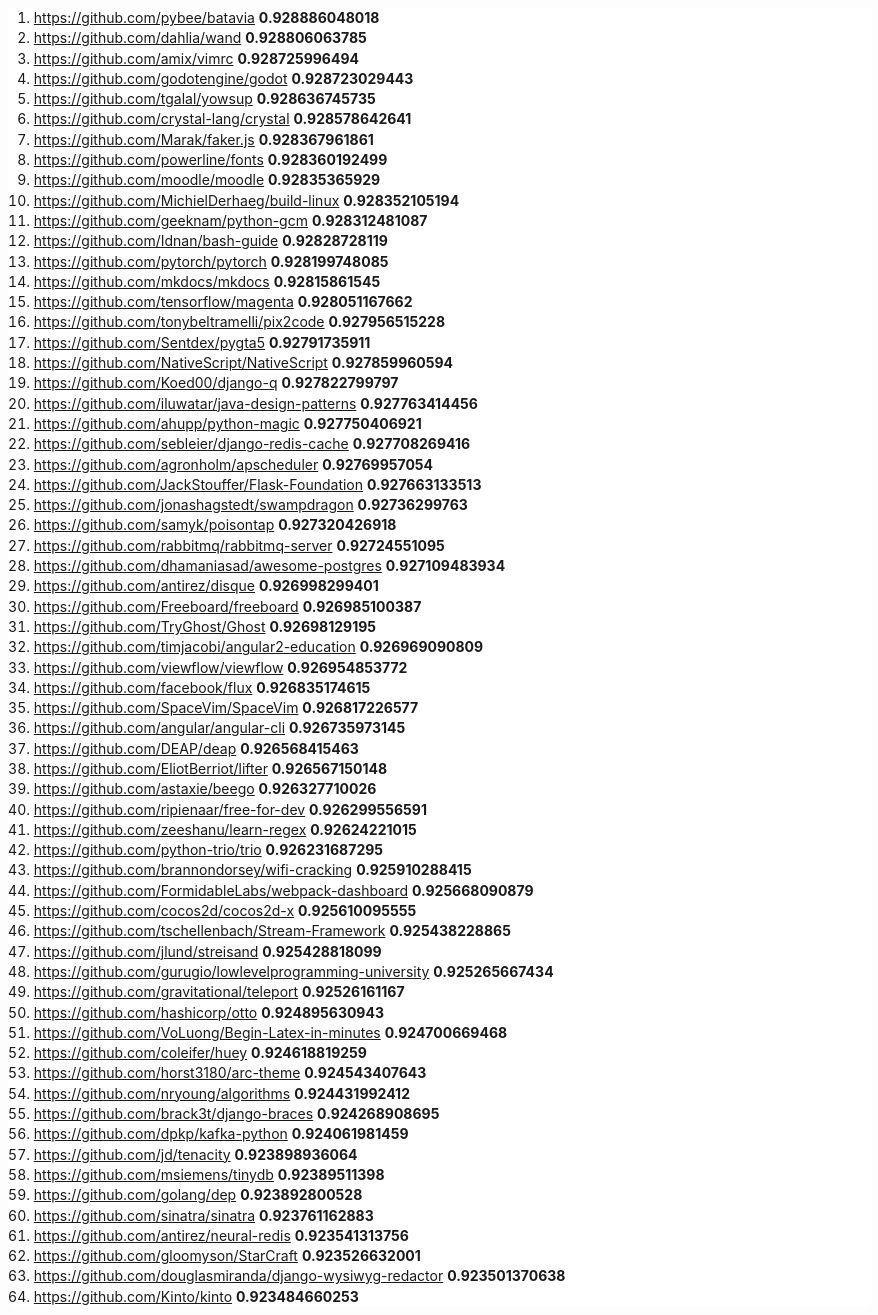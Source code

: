  1. https://github.com/pybee/batavia **0.928886048018**
 1. https://github.com/dahlia/wand **0.928806063785**
 1. https://github.com/amix/vimrc **0.928725996494**
 1. https://github.com/godotengine/godot **0.928723029443**
 1. https://github.com/tgalal/yowsup **0.928636745735**
 1. https://github.com/crystal-lang/crystal **0.928578642641**
 1. https://github.com/Marak/faker.js **0.928367961861**
 1. https://github.com/powerline/fonts **0.928360192499**
 1. https://github.com/moodle/moodle **0.92835365929**
 1. https://github.com/MichielDerhaeg/build-linux **0.928352105194**
 1. https://github.com/geeknam/python-gcm **0.928312481087**
 1. https://github.com/Idnan/bash-guide **0.92828728119**
 1. https://github.com/pytorch/pytorch **0.928199748085**
 1. https://github.com/mkdocs/mkdocs **0.92815861545**
 1. https://github.com/tensorflow/magenta **0.928051167662**
 1. https://github.com/tonybeltramelli/pix2code **0.927956515228**
 1. https://github.com/Sentdex/pygta5 **0.92791735911**
 1. https://github.com/NativeScript/NativeScript **0.927859960594**
 1. https://github.com/Koed00/django-q **0.927822799797**
 1. https://github.com/iluwatar/java-design-patterns **0.927763414456**
 1. https://github.com/ahupp/python-magic **0.927750406921**
 1. https://github.com/sebleier/django-redis-cache **0.927708269416**
 1. https://github.com/agronholm/apscheduler **0.92769957054**
 1. https://github.com/JackStouffer/Flask-Foundation **0.927663133513**
 1. https://github.com/jonashagstedt/swampdragon **0.92736299763**
 1. https://github.com/samyk/poisontap **0.927320426918**
 1. https://github.com/rabbitmq/rabbitmq-server **0.92724551095**
 1. https://github.com/dhamaniasad/awesome-postgres **0.927109483934**
 1. https://github.com/antirez/disque **0.926998299401**
 1. https://github.com/Freeboard/freeboard **0.926985100387**
 1. https://github.com/TryGhost/Ghost **0.92698129195**
 1. https://github.com/timjacobi/angular2-education **0.926969090809**
 1. https://github.com/viewflow/viewflow **0.926954853772**
 1. https://github.com/facebook/flux **0.926835174615**
 1. https://github.com/SpaceVim/SpaceVim **0.926817226577**
 1. https://github.com/angular/angular-cli **0.926735973145**
 1. https://github.com/DEAP/deap **0.926568415463**
 1. https://github.com/EliotBerriot/lifter **0.926567150148**
 1. https://github.com/astaxie/beego **0.926327710026**
 1. https://github.com/ripienaar/free-for-dev **0.926299556591**
 1. https://github.com/zeeshanu/learn-regex **0.92624221015**
 1. https://github.com/python-trio/trio **0.926231687295**
 1. https://github.com/brannondorsey/wifi-cracking **0.925910288415**
 1. https://github.com/FormidableLabs/webpack-dashboard **0.925668090879**
 1. https://github.com/cocos2d/cocos2d-x **0.925610095555**
 1. https://github.com/tschellenbach/Stream-Framework **0.925438228865**
 1. https://github.com/jlund/streisand **0.925428818099**
 1. https://github.com/gurugio/lowlevelprogramming-university **0.925265667434**
 1. https://github.com/gravitational/teleport **0.92526161167**
 1. https://github.com/hashicorp/otto **0.924895630943**
 1. https://github.com/VoLuong/Begin-Latex-in-minutes **0.924700669468**
 1. https://github.com/coleifer/huey **0.924618819259**
 1. https://github.com/horst3180/arc-theme **0.924543407643**
 1. https://github.com/nryoung/algorithms **0.924431992412**
 1. https://github.com/brack3t/django-braces **0.924268908695**
 1. https://github.com/dpkp/kafka-python **0.924061981459**
 1. https://github.com/jd/tenacity **0.923898936064**
 1. https://github.com/msiemens/tinydb **0.92389511398**
 1. https://github.com/golang/dep **0.923892800528**
 1. https://github.com/sinatra/sinatra **0.923761162883**
 1. https://github.com/antirez/neural-redis **0.923541313756**
 1. https://github.com/gloomyson/StarCraft **0.923526632001**
 1. https://github.com/douglasmiranda/django-wysiwyg-redactor **0.923501370638**
 1. https://github.com/Kinto/kinto **0.923484660253**